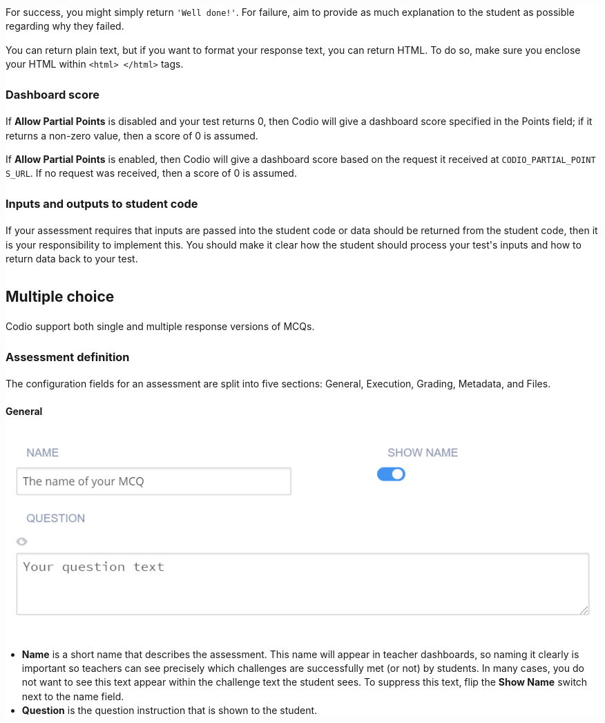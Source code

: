 For success, you might simply return `'Well done!'`. For failure, aim to provide as much explanation to the student as possible regarding why they failed.

You can return plain text, but if you want to format your response text, you can return HTML. To do so, make sure you enclose your HTML within `<html> </html>` tags.

### Dashboard score
If **Allow Partial Points** is disabled and your test returns 0, then Codio will give a dashboard score specified in the Points field; if it returns a non-zero value, then a score of 0 is assumed.

If **Allow Partial Points** is enabled, then Codio will give a dashboard score based on the request it received at `CODIO_PARTIAL_POINTS_URL`. If no request was received, then a score of 0 is assumed.

### Inputs and outputs to student code
If your assessment requires that inputs are passed into the student code or data should be returned from the student code, then it is your responsibility to implement this. You should make it clear how the student should process your test's inputs and how to return data back to your test.


## Multiple choice
Codio support both single and multiple response versions of MCQs.


### Assessment definition
The configuration fields for an assessment are split into five sections: General, Execution, Grading, Metadata, and Files.

#### General

![](/img/guides/assessment_mc_general.png)

- **Name** is a short name that describes the assessment. This name will appear in teacher dashboards, so naming it clearly is important so teachers can see precisely which challenges are successfully met (or not) by students. In many cases, you do not want to see this text appear within the challenge text the student sees. To suppress this text, flip the **Show Name** switch next to the name field.
- **Question** is the question instruction that is shown to the student.
